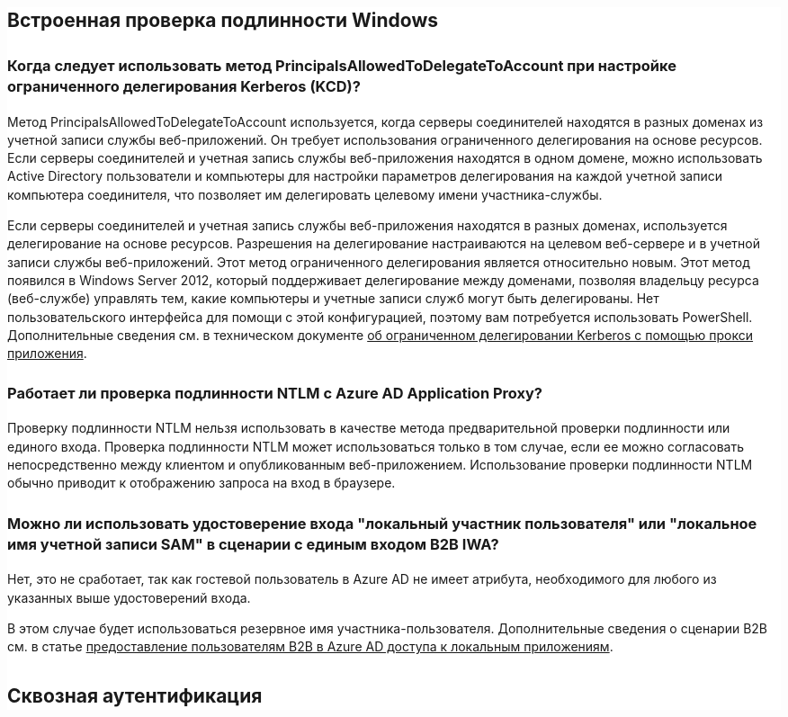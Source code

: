 ## <a name="integrated-windows-authentication"></a>Встроенная проверка подлинности Windows

### <a name="when-should-i-use-the-principalsallowedtodelegatetoaccount-method-when-setting-up-kerberos-constrained-delegation-kcd"></a>Когда следует использовать метод PrincipalsAllowedToDelegateToAccount при настройке ограниченного делегирования Kerberos (KCD)?

Метод PrincipalsAllowedToDelegateToAccount используется, когда серверы соединителей находятся в разных доменах из учетной записи службы веб-приложений. Он требует использования ограниченного делегирования на основе ресурсов.
Если серверы соединителей и учетная запись службы веб-приложения находятся в одном домене, можно использовать Active Directory пользователи и компьютеры для настройки параметров делегирования на каждой учетной записи компьютера соединителя, что позволяет им делегировать целевому имени участника-службы.

Если серверы соединителей и учетная запись службы веб-приложения находятся в разных доменах, используется делегирование на основе ресурсов. Разрешения на делегирование настраиваются на целевом веб-сервере и в учетной записи службы веб-приложений. Этот метод ограниченного делегирования является относительно новым. Этот метод появился в Windows Server 2012, который поддерживает делегирование между доменами, позволяя владельцу ресурса (веб-службе) управлять тем, какие компьютеры и учетные записи служб могут быть делегированы. Нет пользовательского интерфейса для помощи с этой конфигурацией, поэтому вам потребуется использовать PowerShell.
Дополнительные сведения см. в техническом документе [об ограниченном делегировании Kerberos с помощью прокси приложения](https://aka.ms/kcdpaper).

### <a name="does-ntlm-authentication-work-with-azure-ad-application-proxy"></a>Работает ли проверка подлинности NTLM с Azure AD Application Proxy?

Проверку подлинности NTLM нельзя использовать в качестве метода предварительной проверки подлинности или единого входа. Проверка подлинности NTLM может использоваться только в том случае, если ее можно согласовать непосредственно между клиентом и опубликованным веб-приложением. Использование проверки подлинности NTLM обычно приводит к отображению запроса на вход в браузере.

### <a name="can-i-use-the-logon-identity-on-premises-user-principal-name-or-on-premises-sam-account-name-in-a-b2b-iwa-single-sign-on-scenario"></a>Можно ли использовать удостоверение входа "локальный участник пользователя" или "локальное имя учетной записи SAM" в сценарии с единым входом B2B IWA?

Нет, это не сработает, так как гостевой пользователь в Azure AD не имеет атрибута, необходимого для любого из указанных выше удостоверений входа.

В этом случае будет использоваться резервное имя участника-пользователя. Дополнительные сведения о сценарии B2B см. в статье [предоставление пользователям B2B в Azure AD доступа к локальным приложениям](../external-identities/hybrid-cloud-to-on-premises.md).

## <a name="pass-through-authentication"></a>Сквозная аутентификация

